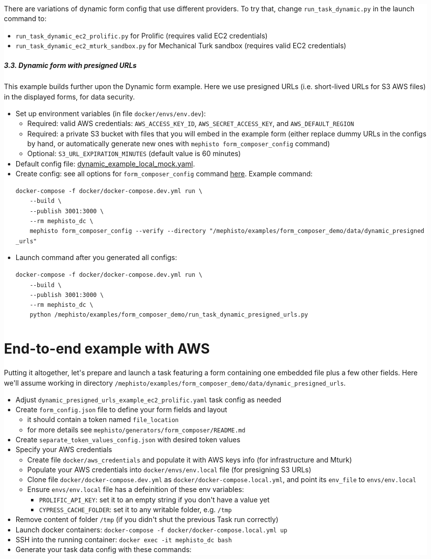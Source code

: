 There are variations of dynamic form config that use different providers. To try that, change `run_task_dynamic.py` in the launch command to:

- `run_task_dynamic_ec2_prolific.py` for Prolific (requires valid EC2 credentials)
- `run_task_dynamic_ec2_mturk_sandbox.py` for Mechanical Turk sandbox (requires valid EC2 credentials)

##### 3.3. Dynamic form with presigned URLs

This example builds further upon the Dynamic form example. Here we use presigned URLs (i.e. short-lived URLs for S3 AWS files) in the displayed forms, for data security.

- Set up environment variables (in file `docker/envs/env.dev`):
    - Required: valid AWS credentials: `AWS_ACCESS_KEY_ID`, `AWS_SECRET_ACCESS_KEY`, and `AWS_DEFAULT_REGION`
    - Required: a private S3 bucket with files that you will embed in the example form (either replace dummy URLs in the configs by hand, or automatically generate new ones with `mephisto form_composer_config` command)
    - Optional: `S3_URL_EXPIRATION_MINUTES` (default value is 60 minutes)
- Default config file: [dynamic_example_local_mock.yaml](/examples/form_composer_demo/hydra_configs/conf/dynamic_example_local_mock.yaml).
- Create config: see all options for `form_composer_config` command [here](/mephisto/generators/form_composer/README.md#using-formcomposerconfig-utility). Example command:
  ```shell
  docker-compose -f docker/docker-compose.dev.yml run \
      --build \
      --publish 3001:3000 \
      --rm mephisto_dc \
      mephisto form_composer_config --verify --directory "/mephisto/examples/form_composer_demo/data/dynamic_presigned_urls"
  ```
- Launch command after you generated all configs:
  ```shell
  docker-compose -f docker/docker-compose.dev.yml run \
      --build \
      --publish 3001:3000 \
      --rm mephisto_dc \
      python /mephisto/examples/form_composer_demo/run_task_dynamic_presigned_urls.py
  ```


# End-to-end example with AWS

Putting it altogether, let's prepare and launch a task featuring a form containing one embedded file plus a few other fields. Here we'll assume working in directory `/mephisto/examples/form_composer_demo/data/dynamic_presigned_urls`.

- Adjust `dynamic_presigned_urls_example_ec2_prolific.yaml` task config as needed
- Create `form_config.json` file to define your form fields and layout
    - it should contain a token named `file_location`
    - for more details see `mephisto/generators/form_composer/README.md`
- Create `separate_token_values_config.json` with desired token values
- Specify your AWS credentials
    - Create file `docker/aws_credentials` and populate it with AWS keys info (for infrastructure and Mturk)
    - Populate your AWS credentials into `docker/envs/env.local` file (for presigning S3 URLs)
    - Clone file `docker/docker-compose.dev.yml` as `docker/docker-compose.local.yml`, and point its `env_file` to `envs/env.local`
    - Ensure `envs/env.local` file has a defeinition of these env variables:
        - `PROLIFIC_API_KEY`: set it to an empty string if you don't have a value yet
        - `CYPRESS_CACHE_FOLDER`: set it to any writable folder, e.g. `/tmp`
- Remove content of folder `/tmp` (if you didn't shut the previous Task run correctly)
- Launch docker containers: `docker-compose -f docker/docker-compose.local.yml up`
- SSH into the running container: `docker exec -it mephisto_dc bash`
- Generate your task data config with these commands:
  ```shell
  ```